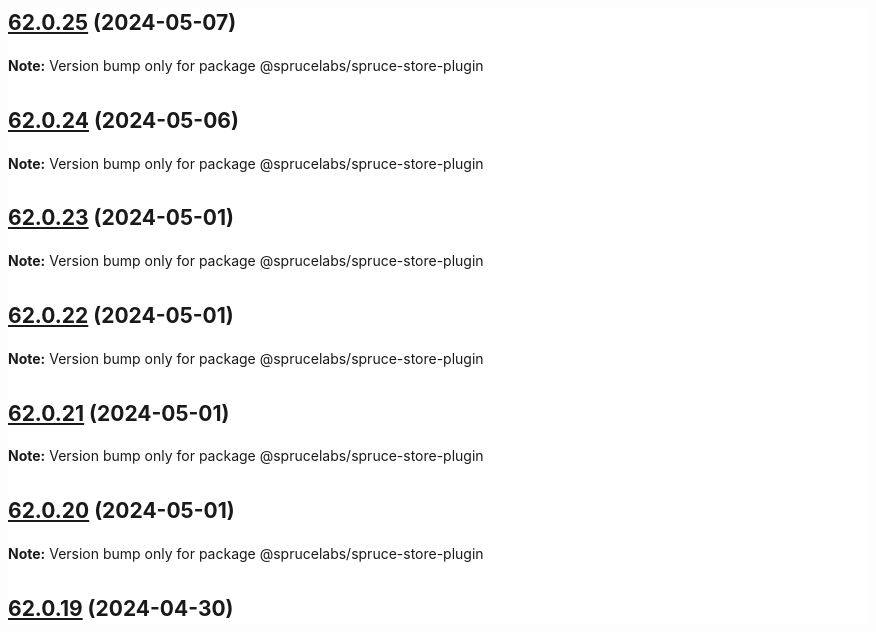 ## [62.0.25](https://github.com/sprucelabsai-community/spruce-features-workspace/compare/v62.0.24...v62.0.25) (2024-05-07)

**Note:** Version bump only for package @sprucelabs/spruce-store-plugin





## [62.0.24](https://github.com/sprucelabsai-community/spruce-features-workspace/compare/v62.0.23...v62.0.24) (2024-05-06)

**Note:** Version bump only for package @sprucelabs/spruce-store-plugin





## [62.0.23](https://github.com/sprucelabsai-community/spruce-features-workspace/compare/v62.0.22...v62.0.23) (2024-05-01)

**Note:** Version bump only for package @sprucelabs/spruce-store-plugin





## [62.0.22](https://github.com/sprucelabsai-community/spruce-features-workspace/compare/v62.0.21...v62.0.22) (2024-05-01)

**Note:** Version bump only for package @sprucelabs/spruce-store-plugin





## [62.0.21](https://github.com/sprucelabsai-community/spruce-features-workspace/compare/v62.0.20...v62.0.21) (2024-05-01)

**Note:** Version bump only for package @sprucelabs/spruce-store-plugin





## [62.0.20](https://github.com/sprucelabsai-community/spruce-features-workspace/compare/v62.0.19...v62.0.20) (2024-05-01)

**Note:** Version bump only for package @sprucelabs/spruce-store-plugin





## [62.0.19](https://github.com/sprucelabsai-community/spruce-features-workspace/compare/v62.0.18...v62.0.19) (2024-04-30)
